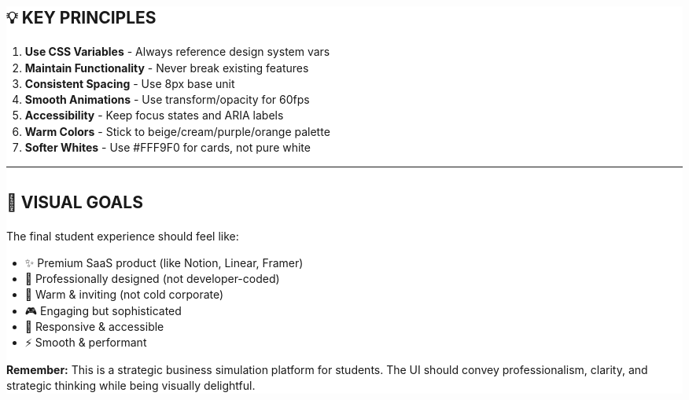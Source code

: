 
## 💡 KEY PRINCIPLES

1. **Use CSS Variables** - Always reference design system vars
2. **Maintain Functionality** - Never break existing features
3. **Consistent Spacing** - Use 8px base unit
4. **Smooth Animations** - Use transform/opacity for 60fps
5. **Accessibility** - Keep focus states and ARIA labels
6. **Warm Colors** - Stick to beige/cream/purple/orange palette
7. **Softer Whites** - Use #FFF9F0 for cards, not pure white

---

## 📸 VISUAL GOALS

The final student experience should feel like:
- ✨ Premium SaaS product (like Notion, Linear, Framer)
- 🎨 Professionally designed (not developer-coded)
- 🌅 Warm & inviting (not cold corporate)
- 🎮 Engaging but sophisticated
- 📱 Responsive & accessible
- ⚡ Smooth & performant

**Remember:** This is a strategic business simulation platform for students. The UI should convey professionalism, clarity, and strategic thinking while being visually delightful.

